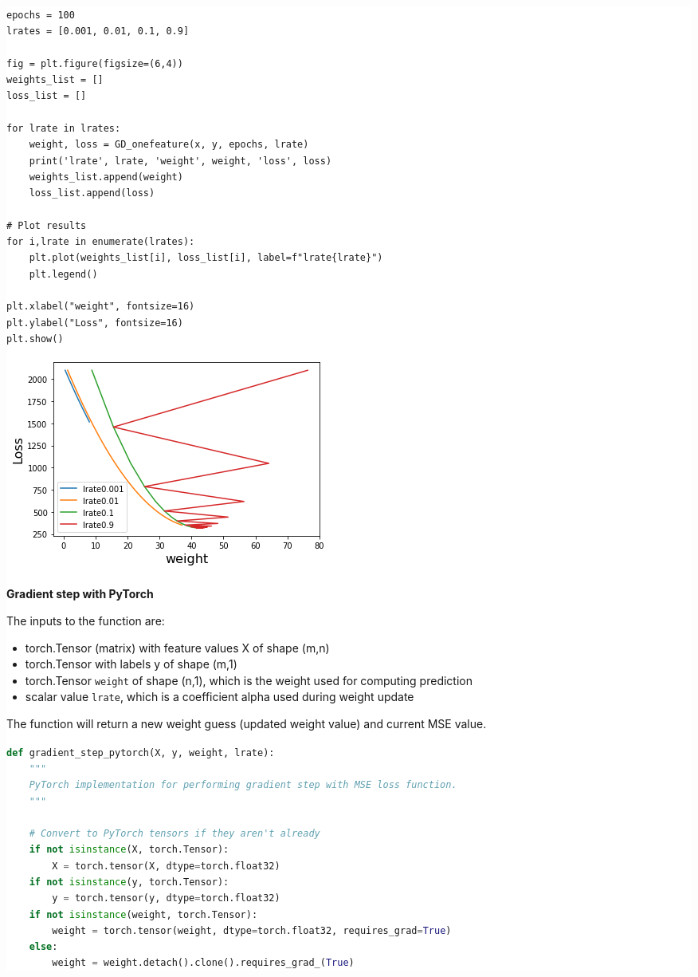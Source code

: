 
```
epochs = 100
lrates = [0.001, 0.01, 0.1, 0.9]

fig = plt.figure(figsize=(6,4))
weights_list = []
loss_list = []

for lrate in lrates:
    weight, loss = GD_onefeature(x, y, epochs, lrate)
    print('lrate', lrate, 'weight', weight, 'loss', loss)
    weights_list.append(weight)
    loss_list.append(loss)

# Plot results
for i,lrate in enumerate(lrates):
    plt.plot(weights_list[i], loss_list[i], label=f"lrate{lrate}")
    plt.legend()

plt.xlabel("weight", fontsize=16)
plt.ylabel("Loss", fontsize=16)  
plt.show()

```

![alt text](https://github.com/jylhakos/Deep-Learning-and-PyTorch/blob/main/Gradient-Based-Learning/learning_rate.png?raw=true)

**Gradient step with PyTorch**

The inputs to the function are:
- torch.Tensor (matrix) with feature values X of shape (m,n)
- torch.Tensor with labels y of shape (m,1)
- torch.Tensor `weight` of shape (n,1), which is the weight used for computing prediction
- scalar value `lrate`, which is a coefficient alpha used during weight update

The function will return a new weight guess (updated weight value) and current MSE value. 

```python
def gradient_step_pytorch(X, y, weight, lrate):
    """
    PyTorch implementation for performing gradient step with MSE loss function.
    """
    
    # Convert to PyTorch tensors if they aren't already
    if not isinstance(X, torch.Tensor):
        X = torch.tensor(X, dtype=torch.float32)
    if not isinstance(y, torch.Tensor):
        y = torch.tensor(y, dtype=torch.float32)
    if not isinstance(weight, torch.Tensor):
        weight = torch.tensor(weight, dtype=torch.float32, requires_grad=True)
    else:
        weight = weight.detach().clone().requires_grad_(True)
```